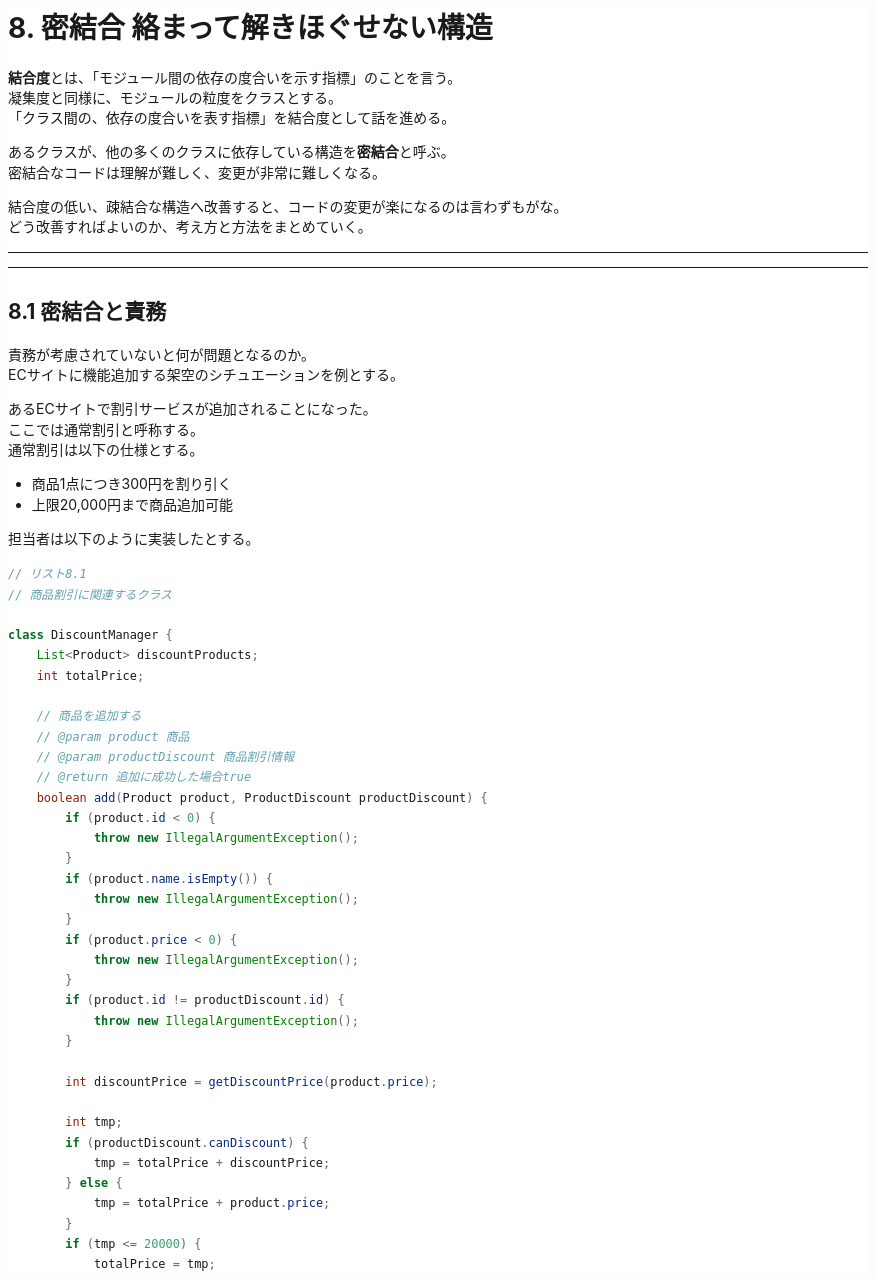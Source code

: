 # 8. 密結合 絡まって解きほぐせない構造

**結合度**とは、「モジュール間の依存の度合いを示す指標」のことを言う。  
凝集度と同様に、モジュールの粒度をクラスとする。  
「クラス間の、依存の度合いを表す指標」を結合度として話を進める。  

あるクラスが、他の多くのクラスに依存している構造を**密結合**と呼ぶ。  
密結合なコードは理解が難しく、変更が非常に難しくなる。  

結合度の低い、疎結合な構造へ改善すると、コードの変更が楽になるのは言わずもがな。  
どう改善すればよいのか、考え方と方法をまとめていく。  

---
---

## 8.1 密結合と責務

責務が考慮されていないと何が問題となるのか。  
ECサイトに機能追加する架空のシチュエーションを例とする。  

あるECサイトで割引サービスが追加されることになった。  
ここでは通常割引と呼称する。  
通常割引は以下の仕様とする。  

- 商品1点につき300円を割り引く  
- 上限20,000円まで商品追加可能  

担当者は以下のように実装したとする。  

``` java
// リスト8.1
// 商品割引に関連するクラス

class DiscountManager {
    List<Product> discountProducts;
    int totalPrice;

    // 商品を追加する
    // @param product 商品
    // @param productDiscount 商品割引情報
    // @return 追加に成功した場合true
    boolean add(Product product, ProductDiscount productDiscount) {
        if (product.id < 0) {
            throw new IllegalArgumentException();
        }
        if (product.name.isEmpty()) {
            throw new IllegalArgumentException();
        }
        if (product.price < 0) {
            throw new IllegalArgumentException();
        }
        if (product.id != productDiscount.id) {
            throw new IllegalArgumentException();
        }

        int discountPrice = getDiscountPrice(product.price);

        int tmp;
        if (productDiscount.canDiscount) {
            tmp = totalPrice + discountPrice;
        } else {
            tmp = totalPrice + product.price;
        }
        if (tmp <= 20000) {
            totalPrice = tmp;
```